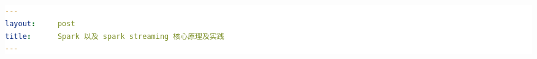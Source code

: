 ```yaml
---
layout:     post
title:      Spark 以及 spark streaming 核心原理及实践
---
```

<div id="article_content" class="article_content clearfix csdn-tracking-statistics" data-pid="blog" data-mod="popu_307" data-dsm="post">
								            <link rel="stylesheet" href="https://csdnimg.cn/release/phoenix/template/css/ck_htmledit_views-f76675cdea.css">
						<div class="htmledit_views" id="content_views">